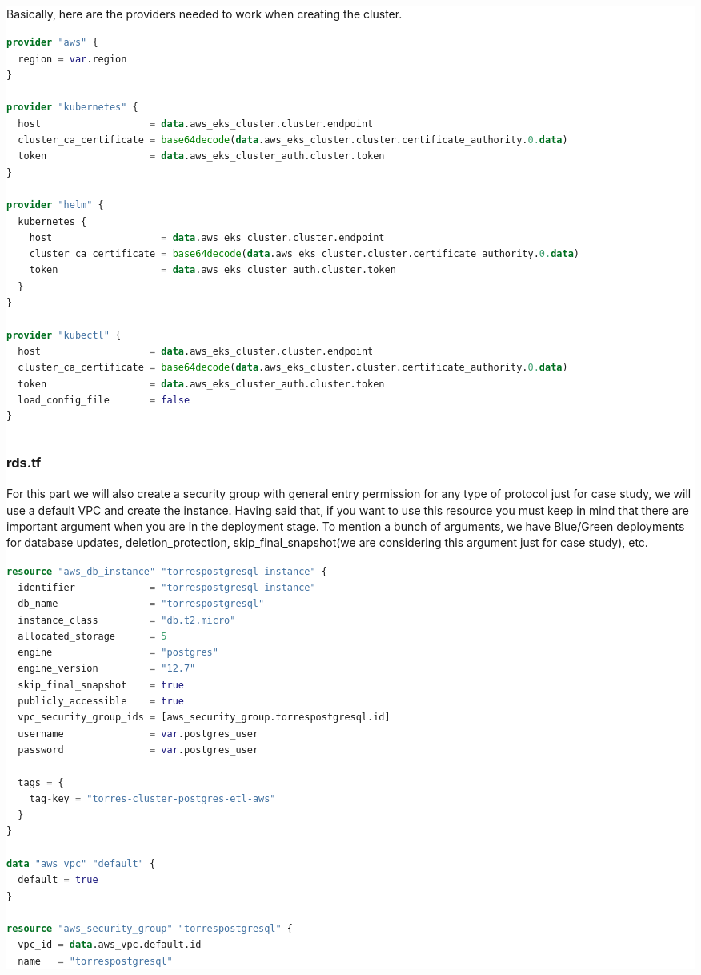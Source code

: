 Basically, here are the providers needed to work when creating the cluster.

```terraform
provider "aws" {
  region = var.region
}

provider "kubernetes" {
  host                   = data.aws_eks_cluster.cluster.endpoint
  cluster_ca_certificate = base64decode(data.aws_eks_cluster.cluster.certificate_authority.0.data)
  token                  = data.aws_eks_cluster_auth.cluster.token
}

provider "helm" {
  kubernetes {
    host                   = data.aws_eks_cluster.cluster.endpoint
    cluster_ca_certificate = base64decode(data.aws_eks_cluster.cluster.certificate_authority.0.data)
    token                  = data.aws_eks_cluster_auth.cluster.token
  }
}

provider "kubectl" {
  host                   = data.aws_eks_cluster.cluster.endpoint
  cluster_ca_certificate = base64decode(data.aws_eks_cluster.cluster.certificate_authority.0.data)
  token                  = data.aws_eks_cluster_auth.cluster.token
  load_config_file       = false
}
```
---
### rds.tf

For this part we will also create a security group with general entry permission for any type of protocol just for case study, we will use a default VPC and create the instance. Having said that, if you want to use this resource you must keep in mind that there are important argument when you are in the deployment stage. To mention a bunch of arguments, we have Blue/Green deployments for database updates, deletion_protection, skip_final_snapshot(we are considering this argument just for case study), etc.
``` terraform
resource "aws_db_instance" "torrespostgresql-instance" {
  identifier             = "torrespostgresql-instance"
  db_name                = "torrespostgresql"
  instance_class         = "db.t2.micro"
  allocated_storage      = 5
  engine                 = "postgres"
  engine_version         = "12.7"
  skip_final_snapshot    = true
  publicly_accessible    = true
  vpc_security_group_ids = [aws_security_group.torrespostgresql.id]
  username               = var.postgres_user
  password               = var.postgres_user

  tags = {
    tag-key = "torres-cluster-postgres-etl-aws"
  }
}

data "aws_vpc" "default" {
  default = true
}

resource "aws_security_group" "torrespostgresql" {
  vpc_id = data.aws_vpc.default.id
  name   = "torrespostgresql"
```